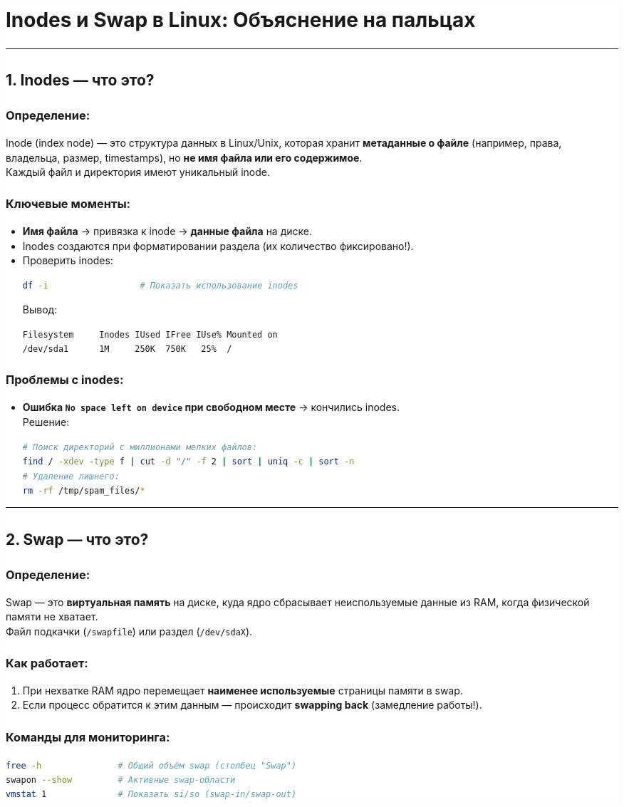 
# **Inodes и Swap в Linux: Объяснение на пальцах**

---

## **1. Inodes — что это?**
### **Определение:**
Inode (index node) — это структура данных в Linux/Unix, которая хранит **метаданные о файле** (например, права, владельца, размер, timestamps), но **не имя файла или его содержимое**.  
Каждый файл и директория имеют уникальный inode.

### **Ключевые моменты:**
- **Имя файла** → привязка к inode → **данные файла** на диске.  
- Inodes создаются при форматировании раздела (их количество фиксировано!).  
- Проверить inodes:  
  ```bash
  df -i                  # Показать использование inodes
  ```
  Вывод:
  ```
  Filesystem     Inodes IUsed IFree IUse% Mounted on
  /dev/sda1      1M     250K  750K   25%  /
  ```

### **Проблемы с inodes:**
- **Ошибка `No space left on device` при свободном месте** → кончились inodes.  
  Решение:  
  ```bash
  # Поиск директорий с миллионами мелких файлов:
  find / -xdev -type f | cut -d "/" -f 2 | sort | uniq -c | sort -n
  # Удаление лишнего:
  rm -rf /tmp/spam_files/*
  ```

---

## **2. Swap — что это?**
### **Определение:**
Swap — это **виртуальная память** на диске, куда ядро сбрасывает неиспользуемые данные из RAM, когда физической памяти не хватает.  
Файл подкачки (`/swapfile`) или раздел (`/dev/sdaX`).

### **Как работает:**
1. При нехватке RAM ядро перемещает **наименее используемые** страницы памяти в swap.  
2. Если процесс обратится к этим данным — происходит **swapping back** (замедление работы!).  

### **Команды для мониторинга:**
```bash
free -h               # Общий объём swap (столбец "Swap")
swapon --show         # Активные swap-области
vmstat 1              # Показать si/so (swap-in/swap-out)
```

